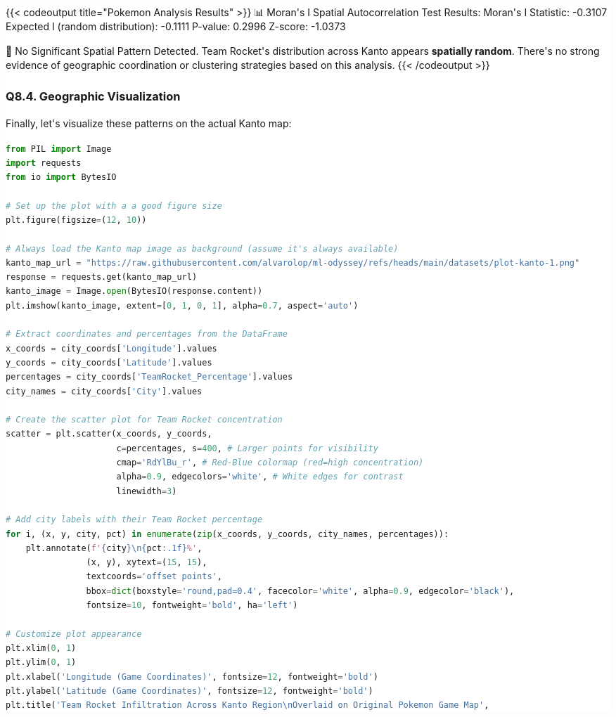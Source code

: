 ```python {open=true, lineNos=true}
```


{{< codeoutput title="Pokemon Analysis Results" >}}
📊 Moran's I Spatial Autocorrelation Test Results:
  Moran's I Statistic: -0.3107
  Expected I (random distribution): -0.1111
  P-value: 0.2996
  Z-score: -1.0373

🧐 No Significant Spatial Pattern Detected.
  Team Rocket's distribution across Kanto appears **spatially random**.
  There's no strong evidence of geographic coordination or clustering strategies based on this analysis.
{{< /codeoutput >}}




### Q8.4. Geographic Visualization

Finally, let's visualize these patterns on the actual Kanto map:

```python {open=true, lineNos=true}
from PIL import Image
import requests
from io import BytesIO

# Set up the plot with a a good figure size
plt.figure(figsize=(12, 10))

# Always load the Kanto map image as background (assume it's always available)
kanto_map_url = "https://raw.githubusercontent.com/alvarolop/ml-odyssey/refs/heads/main/datasets/plot-kanto-1.png"
response = requests.get(kanto_map_url)
kanto_image = Image.open(BytesIO(response.content))
plt.imshow(kanto_image, extent=[0, 1, 0, 1], alpha=0.7, aspect='auto')

# Extract coordinates and percentages from the DataFrame
x_coords = city_coords['Longitude'].values
y_coords = city_coords['Latitude'].values
percentages = city_coords['TeamRocket_Percentage'].values
city_names = city_coords['City'].values

# Create the scatter plot for Team Rocket concentration
scatter = plt.scatter(x_coords, y_coords,
                      c=percentages, s=400, # Larger points for visibility
                      cmap='RdYlBu_r', # Red-Blue colormap (red=high concentration)
                      alpha=0.9, edgecolors='white', # White edges for contrast
                      linewidth=3)

# Add city labels with their Team Rocket percentage
for i, (x, y, city, pct) in enumerate(zip(x_coords, y_coords, city_names, percentages)):
    plt.annotate(f'{city}\n{pct:.1f}%',
                (x, y), xytext=(15, 15),
                textcoords='offset points',
                bbox=dict(boxstyle='round,pad=0.4', facecolor='white', alpha=0.9, edgecolor='black'),
                fontsize=10, fontweight='bold', ha='left')

# Customize plot appearance
plt.xlim(0, 1)
plt.ylim(0, 1)
plt.xlabel('Longitude (Game Coordinates)', fontsize=12, fontweight='bold')
plt.ylabel('Latitude (Game Coordinates)', fontsize=12, fontweight='bold')
plt.title('Team Rocket Infiltration Across Kanto Region\nOverlaid on Original Pokemon Game Map',
```